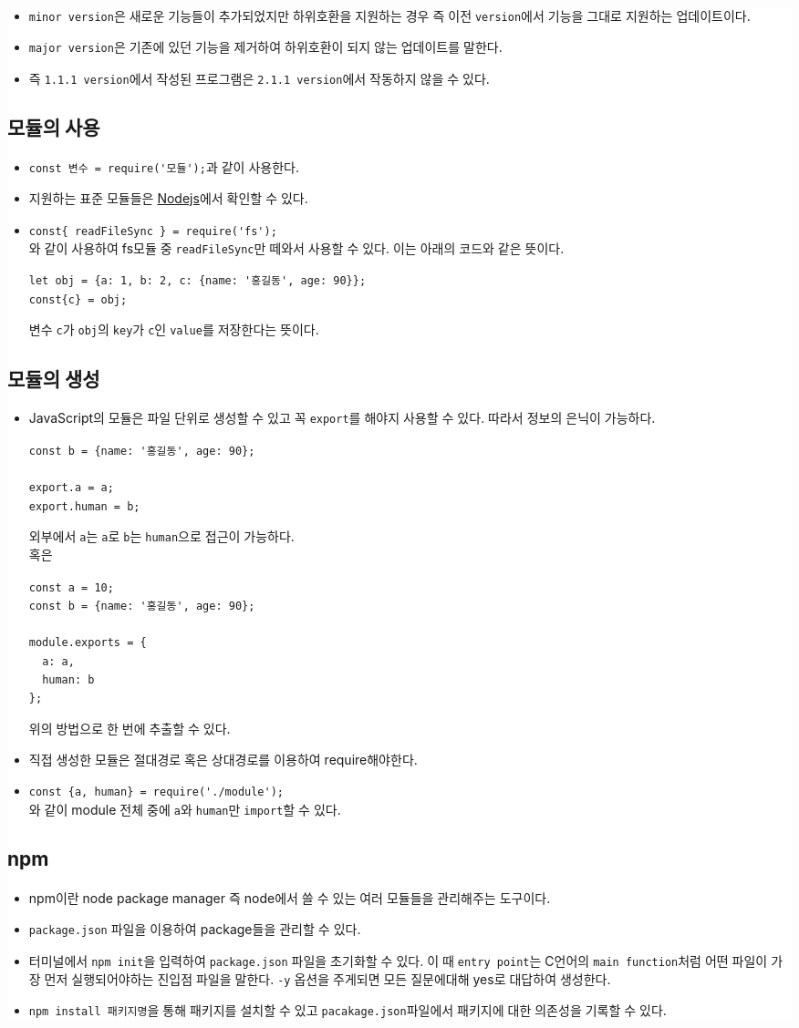   * `minor version`은 새로운 기능들이 추가되었지만 하위호환을 지원하는 경우 즉 이전 `version`에서 기능을 그대로 지원하는 업데이트이다.   

  * `major version`은 기존에 있던 기능을 제거하여 하위호환이 되지 않는 업데이트를 말한다.   

  * 즉 `1.1.1 version`에서 작성된 프로그램은 `2.1.1 version`에서 작동하지 않을 수 있다.

## 모듈의 사용
* `const 변수 = require('모듈');`과 같이 사용한다.

* 지원하는 표준 모듈들은 [Nodejs](https://nodejs.org/dist/latest-v14.x/docs/api/ 'Nodejs')에서 확인할 수 있다.

* `const{ readFileSync } = require('fs');`    
와 같이 사용하여 fs모듈 중 `readFileSync`만 떼와서 사용할 수 있다. 이는 아래의 코드와 같은 뜻이다.
  ```
  let obj = {a: 1, b: 2, c: {name: '홍길동', age: 90}};
  const{c} = obj;
  ```
  변수 `c`가 `obj`의 `key`가 `c`인 `value`를 저장한다는 뜻이다.

## 모듈의 생성
* JavaScript의 모듈은 파일 단위로 생성할 수 있고 꼭 `export`를 해야지 사용할 수 있다. 따라서 정보의 은닉이 가능하다.
  ```const a = 10;
  const b = {name: '홍길동', age: 90};

  export.a = a;
  export.human = b;
  ```
  외부에서 `a`는 `a`로 `b`는 `human`으로 접근이 가능하다.   
혹은
  ```
  const a = 10;
  const b = {name: '홍길동', age: 90};

  module.exports = {
    a: a,
    human: b
  };
  ```
  위의 방법으로 한 번에 추출할 수 있다.

* 직접 생성한 모듈은 절대경로 혹은 상대경로를 이용하여 require해야한다.

* `const {a, human} = require('./module');`    
와 같이 module 전체 중에 `a`와 `human`만 `import`할 수 있다.

## npm
* npm이란 node package manager 즉 node에서 쓸 수 있는 여러 모듈들을 관리해주는 도구이다.

* `package.json` 파일을 이용하여 package들을 관리할 수 있다.

* 터미널에서 `npm init`을 입력하여 `package.json` 파일을 초기화할 수 있다. 이 때 `entry point`는 C언어의 `main function`처럼 어떤 파일이 가장 먼저 실행되어야하는 진입점 파일을 말한다. `-y` 옵션을 주게되면 모든 질문에대해 yes로 대답하여 생성한다.

* `npm install 패키지명`을 통해 패키지를 설치할 수 있고 `pacakage.json`파일에서 패키지에 대한 의존성을 기록할 수 있다. 
